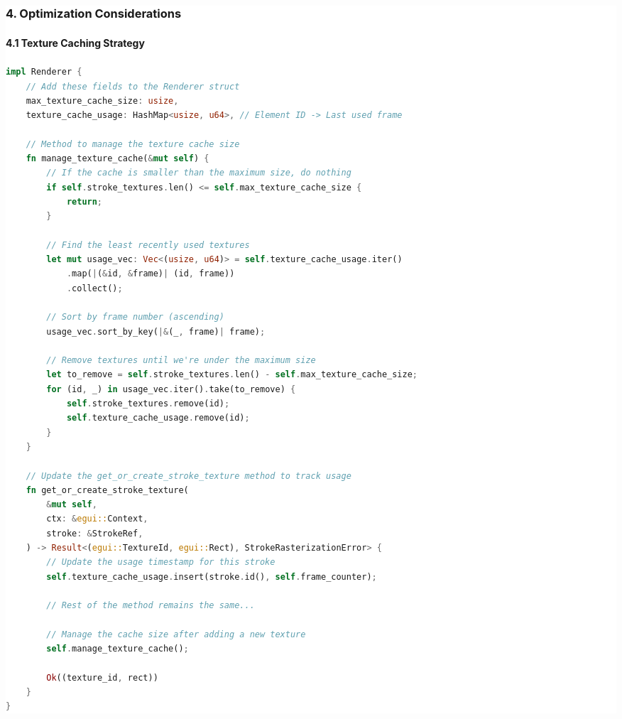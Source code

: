 ### 4. Optimization Considerations

#### 4.1 Texture Caching Strategy

```rust
impl Renderer {
    // Add these fields to the Renderer struct
    max_texture_cache_size: usize,
    texture_cache_usage: HashMap<usize, u64>, // Element ID -> Last used frame

    // Method to manage the texture cache size
    fn manage_texture_cache(&mut self) {
        // If the cache is smaller than the maximum size, do nothing
        if self.stroke_textures.len() <= self.max_texture_cache_size {
            return;
        }

        // Find the least recently used textures
        let mut usage_vec: Vec<(usize, u64)> = self.texture_cache_usage.iter()
            .map(|(&id, &frame)| (id, frame))
            .collect();

        // Sort by frame number (ascending)
        usage_vec.sort_by_key(|&(_, frame)| frame);

        // Remove textures until we're under the maximum size
        let to_remove = self.stroke_textures.len() - self.max_texture_cache_size;
        for (id, _) in usage_vec.iter().take(to_remove) {
            self.stroke_textures.remove(id);
            self.texture_cache_usage.remove(id);
        }
    }

    // Update the get_or_create_stroke_texture method to track usage
    fn get_or_create_stroke_texture(
        &mut self,
        ctx: &egui::Context,
        stroke: &StrokeRef,
    ) -> Result<(egui::TextureId, egui::Rect), StrokeRasterizationError> {
        // Update the usage timestamp for this stroke
        self.texture_cache_usage.insert(stroke.id(), self.frame_counter);

        // Rest of the method remains the same...

        // Manage the cache size after adding a new texture
        self.manage_texture_cache();

        Ok((texture_id, rect))
    }
}
```
